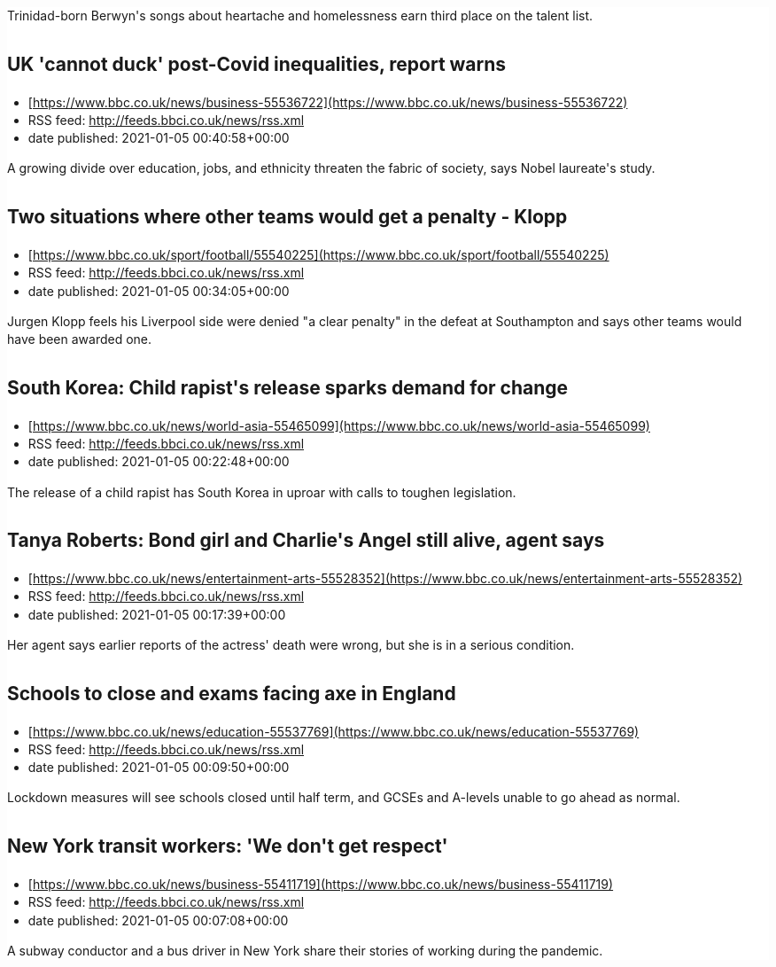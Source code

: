 Trinidad-born Berwyn's songs about heartache and homelessness earn third place on the talent list.

## UK 'cannot duck' post-Covid inequalities, report warns
 - [https://www.bbc.co.uk/news/business-55536722](https://www.bbc.co.uk/news/business-55536722)
 - RSS feed: http://feeds.bbci.co.uk/news/rss.xml
 - date published: 2021-01-05 00:40:58+00:00

A growing divide over education, jobs, and ethnicity threaten the fabric of society, says Nobel laureate's study.

## Two situations where other teams would get a penalty - Klopp
 - [https://www.bbc.co.uk/sport/football/55540225](https://www.bbc.co.uk/sport/football/55540225)
 - RSS feed: http://feeds.bbci.co.uk/news/rss.xml
 - date published: 2021-01-05 00:34:05+00:00

Jurgen Klopp feels his Liverpool side were denied "a clear penalty" in the defeat at Southampton and says other teams would have been awarded one.

## South Korea: Child rapist's release sparks demand for change
 - [https://www.bbc.co.uk/news/world-asia-55465099](https://www.bbc.co.uk/news/world-asia-55465099)
 - RSS feed: http://feeds.bbci.co.uk/news/rss.xml
 - date published: 2021-01-05 00:22:48+00:00

The release of a child rapist has South Korea in uproar with calls to toughen legislation.

## Tanya Roberts: Bond girl and Charlie's Angel still alive, agent says
 - [https://www.bbc.co.uk/news/entertainment-arts-55528352](https://www.bbc.co.uk/news/entertainment-arts-55528352)
 - RSS feed: http://feeds.bbci.co.uk/news/rss.xml
 - date published: 2021-01-05 00:17:39+00:00

Her agent says earlier reports of the actress' death were wrong, but she is in a serious condition.

## Schools to close and exams facing axe in England
 - [https://www.bbc.co.uk/news/education-55537769](https://www.bbc.co.uk/news/education-55537769)
 - RSS feed: http://feeds.bbci.co.uk/news/rss.xml
 - date published: 2021-01-05 00:09:50+00:00

Lockdown measures will see schools closed until half term, and GCSEs and A-levels unable to go ahead as normal.

## New York transit workers: 'We don't get respect'
 - [https://www.bbc.co.uk/news/business-55411719](https://www.bbc.co.uk/news/business-55411719)
 - RSS feed: http://feeds.bbci.co.uk/news/rss.xml
 - date published: 2021-01-05 00:07:08+00:00

A subway conductor and a bus driver in New York share their stories of working during the pandemic.
